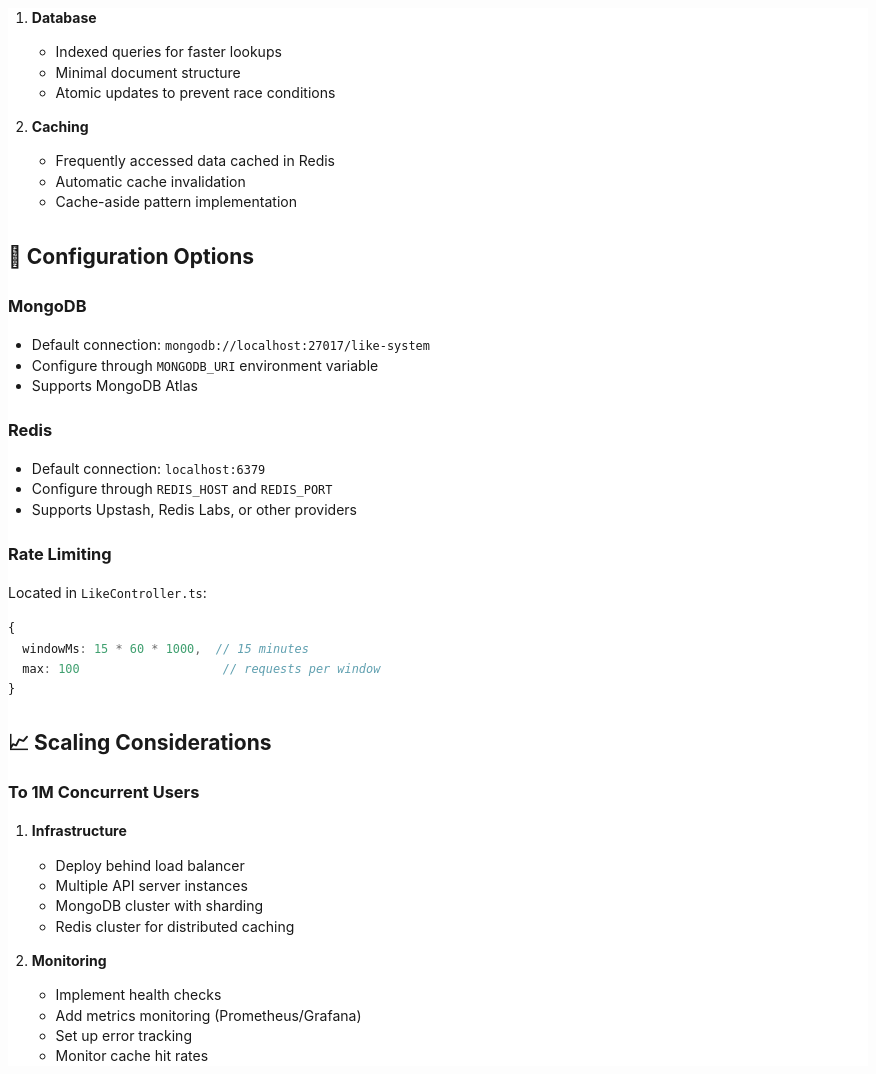 1. **Database**

   - Indexed queries for faster lookups
   - Minimal document structure
   - Atomic updates to prevent race conditions

2. **Caching**
   - Frequently accessed data cached in Redis
   - Automatic cache invalidation
   - Cache-aside pattern implementation

## 🔧 Configuration Options

### MongoDB

- Default connection: `mongodb://localhost:27017/like-system`
- Configure through `MONGODB_URI` environment variable
- Supports MongoDB Atlas

### Redis

- Default connection: `localhost:6379`
- Configure through `REDIS_HOST` and `REDIS_PORT`
- Supports Upstash, Redis Labs, or other providers

### Rate Limiting

Located in `LikeController.ts`:

```typescript
{
  windowMs: 15 * 60 * 1000,  // 15 minutes
  max: 100                    // requests per window
}
```



## 📈 Scaling Considerations

### To 1M Concurrent Users

1. **Infrastructure**

   - Deploy behind load balancer
   - Multiple API server instances
   - MongoDB cluster with sharding
   - Redis cluster for distributed caching

2. **Monitoring**
   - Implement health checks
   - Add metrics monitoring (Prometheus/Grafana)
   - Set up error tracking
   - Monitor cache hit rates
